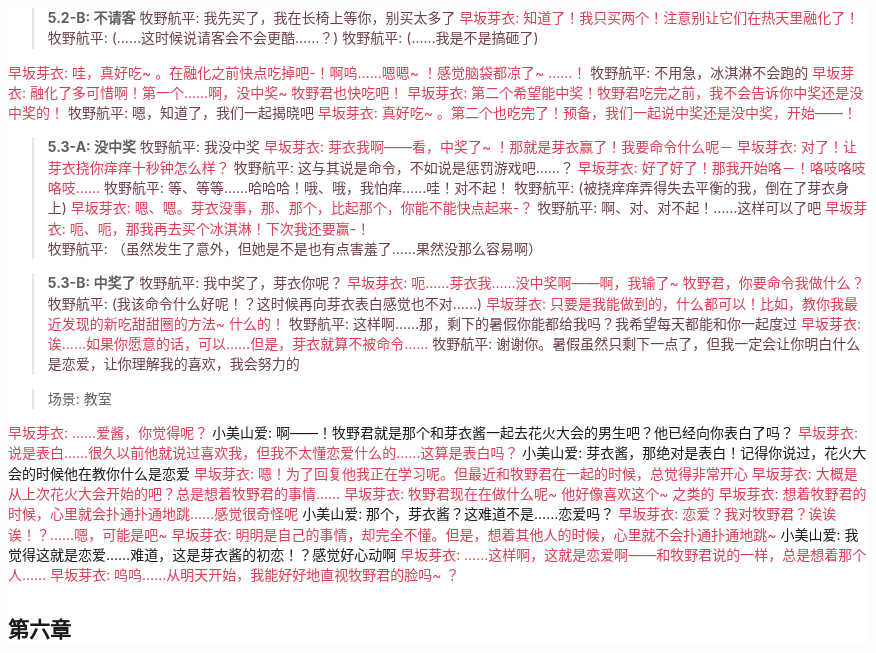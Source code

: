 > **5.2-B: 不请客**
> <font color=#6E4145>牧野航平: 我先买了，我在长椅上等你，别买太多了</font>
> <font color=#DE3D54>早坂芽衣: 知道了！我只买两个！注意别让它们在热天里融化了！</font>
> <font color=#6E4145>牧野航平: (……这时候说请客会不会更酷……？)</font>
> <font color=#6E4145>牧野航平: (……我是不是搞砸了)</font>

<font color=#DE3D54>早坂芽衣: 哇，真好吃~ 。在融化之前快点吃掉吧-！啊呜……嗯嗯~ ！感觉脑袋都凉了~ ……！</font>
<font color=#6E4145>牧野航平: 不用急，冰淇淋不会跑的</font>
<font color=#DE3D54>早坂芽衣: 融化了多可惜啊！第一个……啊，没中奖~ 牧野君也快吃吧！</font>
<font color=#DE3D54>早坂芽衣: 第二个希望能中奖！牧野君吃完之前，我不会告诉你中奖还是没中奖的！</font>
<font color=#6E4145>牧野航平: 嗯，知道了，我们一起揭晓吧</font>
<font color=#DE3D54>早坂芽衣: 真好吃~ 。第二个也吃完了！预备，我们一起说中奖还是没中奖，开始——！</font>

> **5.3-A: 没中奖**
> <font color=#6E4145>牧野航平: 我没中奖</font>
> <font color=#DE3D54>早坂芽衣: 芽衣我啊——看，中奖了~ ！那就是芽衣赢了！我要命令什么呢－</font>
> <font color=#DE3D54>早坂芽衣: 对了！让芽衣挠你痒痒十秒钟怎么样？</font>
> <font color=#6E4145>牧野航平: 这与其说是命令，不如说是惩罚游戏吧……？</font>
> <font color=#DE3D54>早坂芽衣: 好了好了！那我开始咯－！咯吱咯吱咯吱……</font>
> <font color=#6E4145>牧野航平: 等、等等……哈哈哈！哦、哦，我怕痒……哇！对不起！</font>
> <font color=#6E4145>牧野航平: (被挠痒痒弄得失去平衡的我，倒在了芽衣身上)</font>
> <font color=#DE3D54>早坂芽衣: 嗯、嗯。芽衣没事，那、那个，比起那个，你能不能快点起来-？</font>
> <font color=#6E4145>牧野航平: 啊、对、对不起！……这样可以了吧</font>
> <font color=#DE3D54>早坂芽衣: 呃、呃，那我再去买个冰淇淋！下次我还要赢-！</font>
> <font color=#6E4145>牧野航平: （虽然发生了意外，但她是不是也有点害羞了……果然没那么容易啊）</font>

> **5.3-B: 中奖了**
> <font color=#6E4145>牧野航平: 我中奖了，芽衣你呢？</font>
> <font color=#DE3D54>早坂芽衣: 呃……芽衣我……没中奖啊——啊，我输了~ 牧野君，你要命令我做什么？</font>
> <font color=#6E4145>牧野航平: (我该命令什么好呢！？这时候再向芽衣表白感觉也不对……)</font>
> <font color=#DE3D54>早坂芽衣: 只要是我能做到的，什么都可以！比如，教你我最近发现的新吃甜甜圈的方法~ 什么的！</font>
> <font color=#6E4145>牧野航平: 这样啊……那，剩下的暑假你能都给我吗？我希望每天都能和你一起度过</font>
> <font color=#DE3D54>早坂芽衣: 诶……如果你愿意的话，可以……但是，芽衣就算不被命令……</font>
> <font color=#6E4145>牧野航平: 谢谢你。暑假虽然只剩下一点了，但我一定会让你明白什么是恋爱，让你理解我的喜欢，我会努力的</font>

> 场景: 教室

<font color=#DE3D54>早坂芽衣: ……爱酱，你觉得呢？</font>
小美山爱: 啊——！牧野君就是那个和芽衣酱一起去花火大会的男生吧？他已经向你表白了吗？
<font color=#DE3D54>早坂芽衣: 说是表白……很久以前他就说过喜欢我，但我不太懂恋爱什么的……这算是表白吗？</font>
小美山爱: 芽衣酱，那绝对是表白！记得你说过，花火大会的时候他在教你什么是恋爱
<font color=#DE3D54>早坂芽衣: 嗯！为了回复他我正在学习呢。但最近和牧野君在一起的时候，总觉得非常开心</font>
<font color=#DE3D54>早坂芽衣: 大概是从上次花火大会开始的吧？总是想着牧野君的事情……</font>
<font color=#DE3D54>早坂芽衣: 牧野君现在在做什么呢~ 他好像喜欢这个~ 之类的</font>
<font color=#DE3D54>早坂芽衣: 想着牧野君的时候，心里就会扑通扑通地跳……感觉很奇怪呢</font>
小美山爱: 那个，芽衣酱？这难道不是……恋爱吗？
<font color=#DE3D54>早坂芽衣: 恋爱？我对牧野君？诶诶诶！？……嗯，可能是吧~ </font>
<font color=#DE3D54>早坂芽衣: 明明是自己的事情，却完全不懂。但是，想着其他人的时候，心里就不会扑通扑通地跳~ </font>
小美山爱: 我觉得这就是恋爱……难道，这是芽衣酱的初恋！？感觉好心动啊
<font color=#DE3D54>早坂芽衣: ……这样啊，这就是恋爱啊——和牧野君说的一样，总是想着那个人……</font>
<font color=#DE3D54>早坂芽衣: 呜呜……从明天开始，我能好好地直视牧野君的脸吗~ ？</font>

## 第六章
